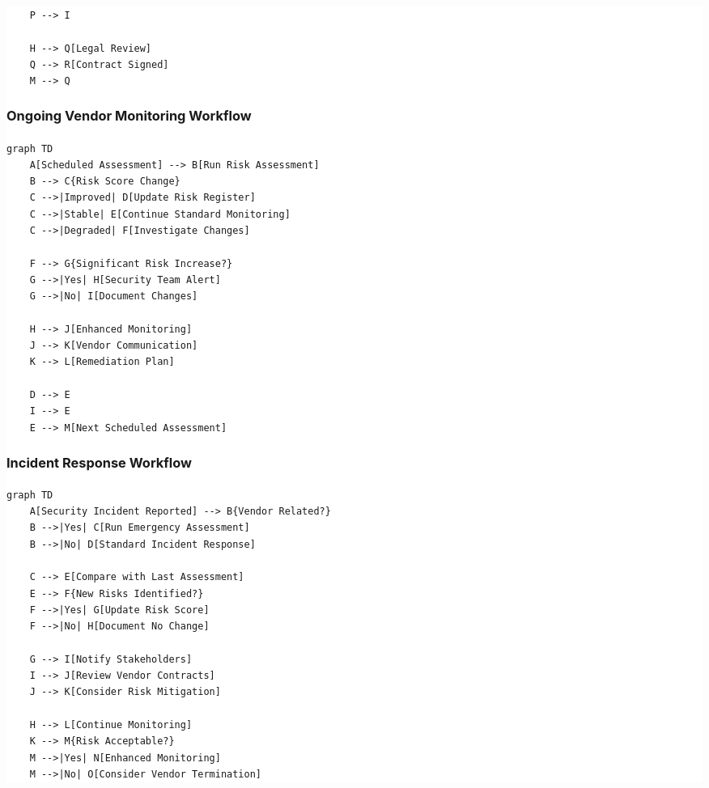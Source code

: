 ```mermaid
    P --> I
    
    H --> Q[Legal Review]
    Q --> R[Contract Signed]
    M --> Q
```

### Ongoing Vendor Monitoring Workflow

```mermaid
graph TD
    A[Scheduled Assessment] --> B[Run Risk Assessment]
    B --> C{Risk Score Change}
    C -->|Improved| D[Update Risk Register]
    C -->|Stable| E[Continue Standard Monitoring]
    C -->|Degraded| F[Investigate Changes]
    
    F --> G{Significant Risk Increase?}
    G -->|Yes| H[Security Team Alert]
    G -->|No| I[Document Changes]
    
    H --> J[Enhanced Monitoring]
    J --> K[Vendor Communication]
    K --> L[Remediation Plan]
    
    D --> E
    I --> E
    E --> M[Next Scheduled Assessment]
```

### Incident Response Workflow

```mermaid
graph TD
    A[Security Incident Reported] --> B{Vendor Related?}
    B -->|Yes| C[Run Emergency Assessment]
    B -->|No| D[Standard Incident Response]
    
    C --> E[Compare with Last Assessment]
    E --> F{New Risks Identified?}
    F -->|Yes| G[Update Risk Score]
    F -->|No| H[Document No Change]
    
    G --> I[Notify Stakeholders]
    I --> J[Review Vendor Contracts]
    J --> K[Consider Risk Mitigation]
    
    H --> L[Continue Monitoring]
    K --> M{Risk Acceptable?}
    M -->|Yes| N[Enhanced Monitoring]
    M -->|No| O[Consider Vendor Termination]
```
